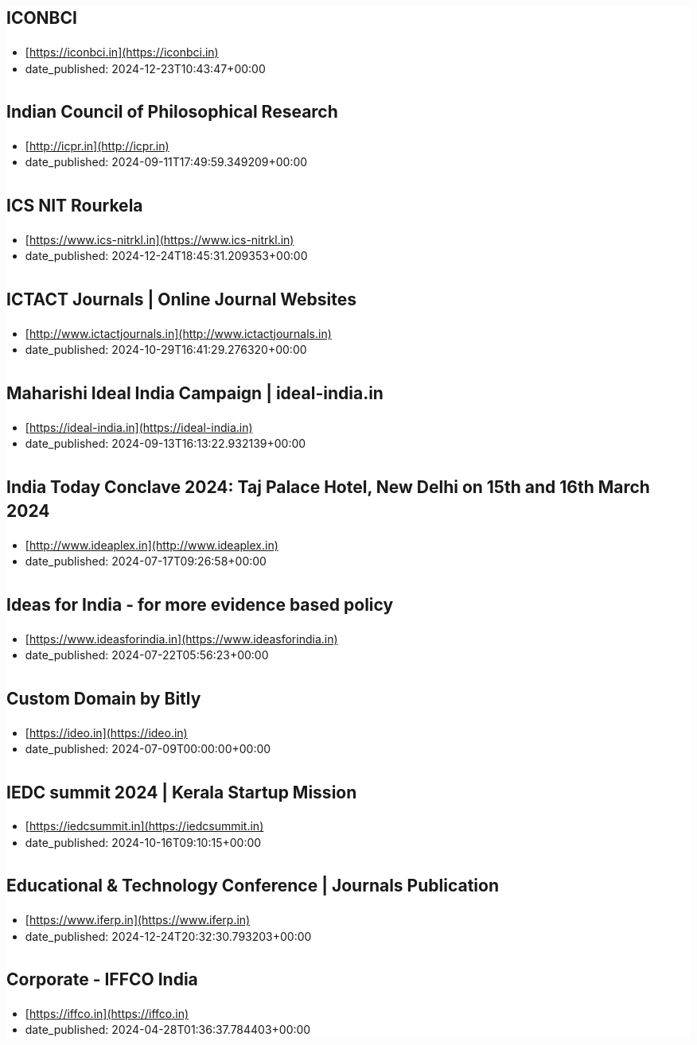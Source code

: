  ## ICONBCI
 - [https://iconbci.in](https://iconbci.in)
 - date_published: 2024-12-23T10:43:47+00:00

 ## Indian Council of Philosophical Research
 - [http://icpr.in](http://icpr.in)
 - date_published: 2024-09-11T17:49:59.349209+00:00

 ## ICS NIT Rourkela
 - [https://www.ics-nitrkl.in](https://www.ics-nitrkl.in)
 - date_published: 2024-12-24T18:45:31.209353+00:00

 ## ICTACT Journals | Online Journal Websites
 - [http://www.ictactjournals.in](http://www.ictactjournals.in)
 - date_published: 2024-10-29T16:41:29.276320+00:00

 ## Maharishi Ideal India Campaign | ideal-india.in
 - [https://ideal-india.in](https://ideal-india.in)
 - date_published: 2024-09-13T16:13:22.932139+00:00

 ## India Today Conclave 2024: Taj Palace Hotel, New Delhi on 15th and 16th March 2024
 - [http://www.ideaplex.in](http://www.ideaplex.in)
 - date_published: 2024-07-17T09:26:58+00:00

 ## Ideas for India - for more evidence based policy
 - [https://www.ideasforindia.in](https://www.ideasforindia.in)
 - date_published: 2024-07-22T05:56:23+00:00

 ## Custom Domain by Bitly
 - [https://ideo.in](https://ideo.in)
 - date_published: 2024-07-09T00:00:00+00:00

 ## IEDC summit 2024 | Kerala Startup Mission
 - [https://iedcsummit.in](https://iedcsummit.in)
 - date_published: 2024-10-16T09:10:15+00:00

 ## Educational & Technology Conference | Journals Publication
 - [https://www.iferp.in](https://www.iferp.in)
 - date_published: 2024-12-24T20:32:30.793203+00:00

 ## Corporate - IFFCO India
 - [https://iffco.in](https://iffco.in)
 - date_published: 2024-04-28T01:36:37.784403+00:00
